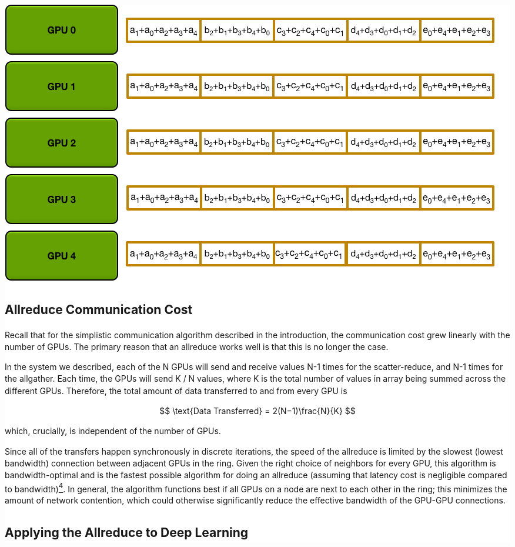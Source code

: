 
![Final state after all allgather transfers](images/allgather-iteration-done.png)

## Allreduce Communication Cost

Recall that for the simplistic communication algorithm described in the introduction, the communication cost grew linearly with the number of GPUs. The primary reason that an allreduce works well is that this is no longer the case.

In the system we described, each of the N GPUs will send and receive values N-1 times for the scatter-reduce, and N-1 times for the allgather. Each time, the GPUs will send K / N values, where K is the total number of values in array being summed across the different GPUs. Therefore, the total amount of data transferred to and from every GPU is

$$
    \text{Data Transferred} = 2(N−1)\frac{N}{K}
$$

which, crucially, is independent of the number of GPUs.

Since all of the transfers happen synchronously in discrete iterations, the speed of the allreduce is limited by the slowest (lowest bandwidth) connection between adjacent GPUs in the ring. Given the right choice of neighbors for every GPU, this algorithm is bandwidth-optimal and is the fastest possible algorithm for doing an allreduce (assuming that latency cost is negligible compared to bandwidth)<a href="#ref-4"><sup>4</sup></a>. In general, the algorithm functions best if all GPUs on a node are next to each other in the ring; this minimizes the amount of network contention, which could otherwise significantly reduce the effective bandwidth of the GPU-GPU connections.

## Applying the Allreduce to Deep Learning
